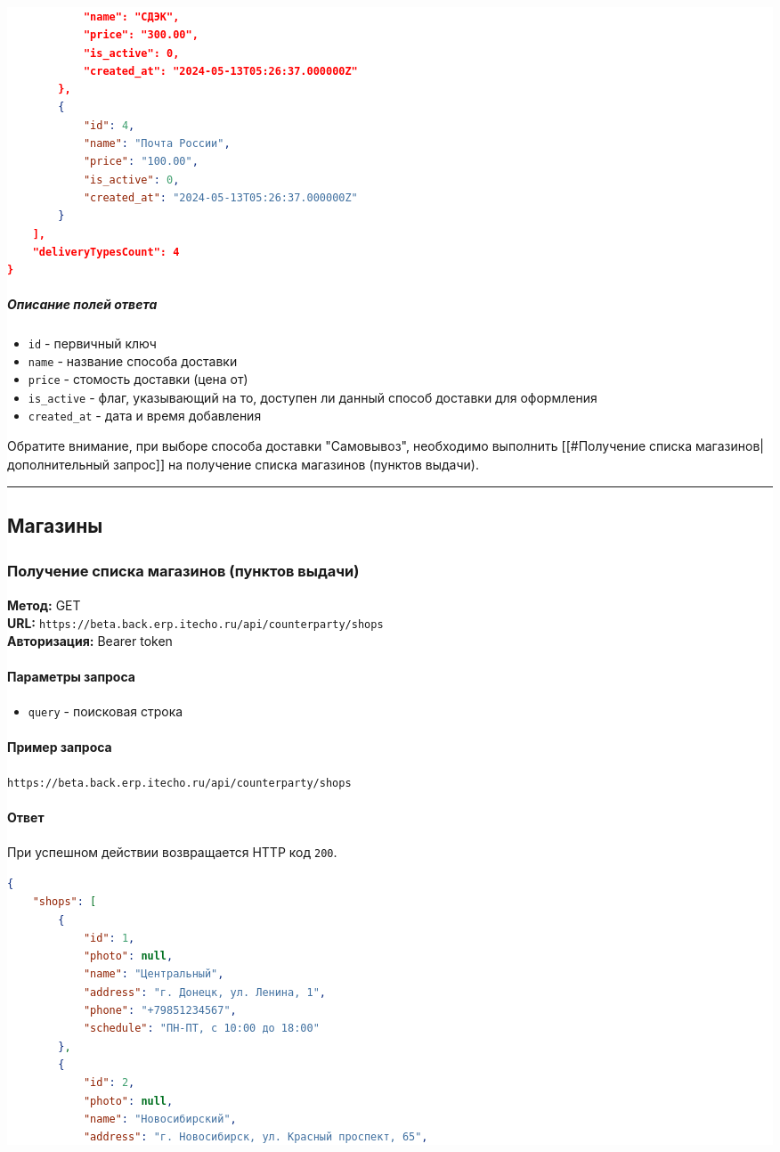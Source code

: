 ```json
			"name": "СДЭК",
			"price": "300.00",
			"is_active": 0,
			"created_at": "2024-05-13T05:26:37.000000Z"
		},
		{
			"id": 4,
			"name": "Почта России",
			"price": "100.00",
			"is_active": 0,
			"created_at": "2024-05-13T05:26:37.000000Z"
		}
	],
	"deliveryTypesCount": 4
}
```

##### Описание полей ответа

- `id` - первичный ключ
- `name` - название способа доставки
- `price` - стомость доставки (цена от)
- `is_active` - флаг, указывающий на то, доступен ли данный способ доставки для оформления
- `created_at` - дата и время добавления

Обратите внимание, при выборе способа доставки "Самовывоз", необходимо выполнить [[#Получение списка магазинов|дополнительный запрос]] на получение списка магазинов (пунктов выдачи).

---

## Магазины

### Получение списка магазинов (пунктов выдачи)

**Метод:** GET  
**URL:** `https://beta.back.erp.itecho.ru/api/counterparty/shops`  
**Авторизация:** Bearer token

#### Параметры запроса

- `query` - поисковая строка

#### Пример запроса

`https://beta.back.erp.itecho.ru/api/counterparty/shops`

#### Ответ

При успешном действии возвращается HTTP код `200`.
```json
{
	"shops": [
		{
			"id": 1,
			"photo": null,
			"name": "Центральный",
			"address": "г. Донецк, ул. Ленина, 1",
			"phone": "+79851234567",
			"schedule": "ПН-ПТ, с 10:00 до 18:00"
		},
		{
			"id": 2,
			"photo": null,
			"name": "Новосибирский",
			"address": "г. Новосибирск, ул. Красный проспект, 65",
```